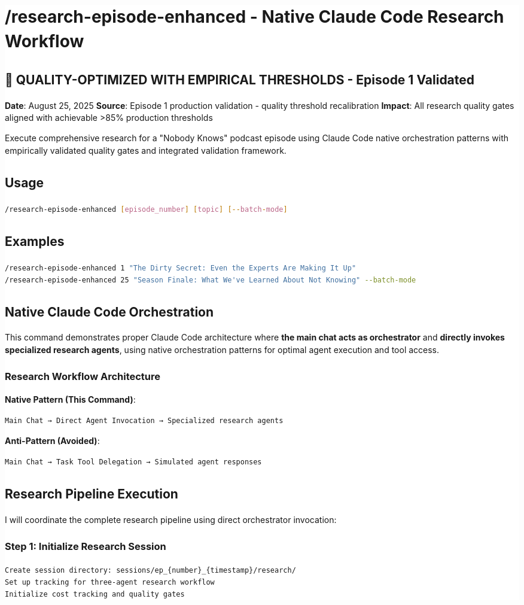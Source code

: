 # /research-episode-enhanced - Native Claude Code Research Workflow

## 🚨 QUALITY-OPTIMIZED WITH EMPIRICAL THRESHOLDS - Episode 1 Validated

**Date**: August 25, 2025
**Source**: Episode 1 production validation - quality threshold recalibration
**Impact**: All research quality gates aligned with achievable >85% production thresholds

Execute comprehensive research for a "Nobody Knows" podcast episode using Claude Code native orchestration patterns with empirically validated quality gates and integrated validation framework.

## Usage

```bash
/research-episode-enhanced [episode_number] [topic] [--batch-mode]
```

## Examples

```bash
/research-episode-enhanced 1 "The Dirty Secret: Even the Experts Are Making It Up"
/research-episode-enhanced 25 "Season Finale: What We've Learned About Not Knowing" --batch-mode
```

## Native Claude Code Orchestration

This command demonstrates proper Claude Code architecture where **the main chat acts as orchestrator** and **directly invokes specialized research agents**, using native orchestration patterns for optimal agent execution and tool access.

### Research Workflow Architecture

**Native Pattern (This Command)**:
```
Main Chat → Direct Agent Invocation → Specialized research agents
```

**Anti-Pattern (Avoided)**:
```
Main Chat → Task Tool Delegation → Simulated agent responses
```

## Research Pipeline Execution

I will coordinate the complete research pipeline using direct orchestrator invocation:

### Step 1: Initialize Research Session
```
Create session directory: sessions/ep_{number}_{timestamp}/research/
Set up tracking for three-agent research workflow
Initialize cost tracking and quality gates
```
